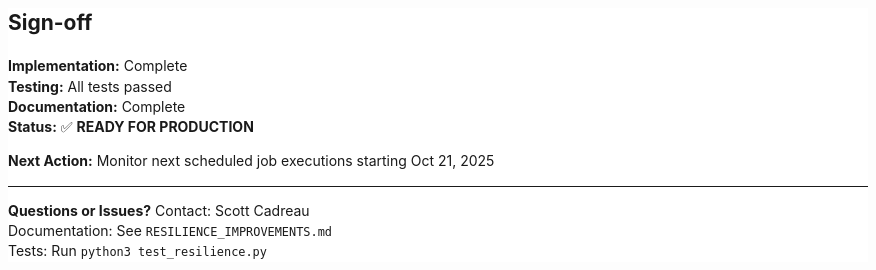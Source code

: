 ## Sign-off

**Implementation:** Complete  
**Testing:** All tests passed  
**Documentation:** Complete  
**Status:** ✅ **READY FOR PRODUCTION**

**Next Action:** Monitor next scheduled job executions starting Oct 21, 2025

---

**Questions or Issues?**
Contact: Scott Cadreau  
Documentation: See `RESILIENCE_IMPROVEMENTS.md`  
Tests: Run `python3 test_resilience.py`

